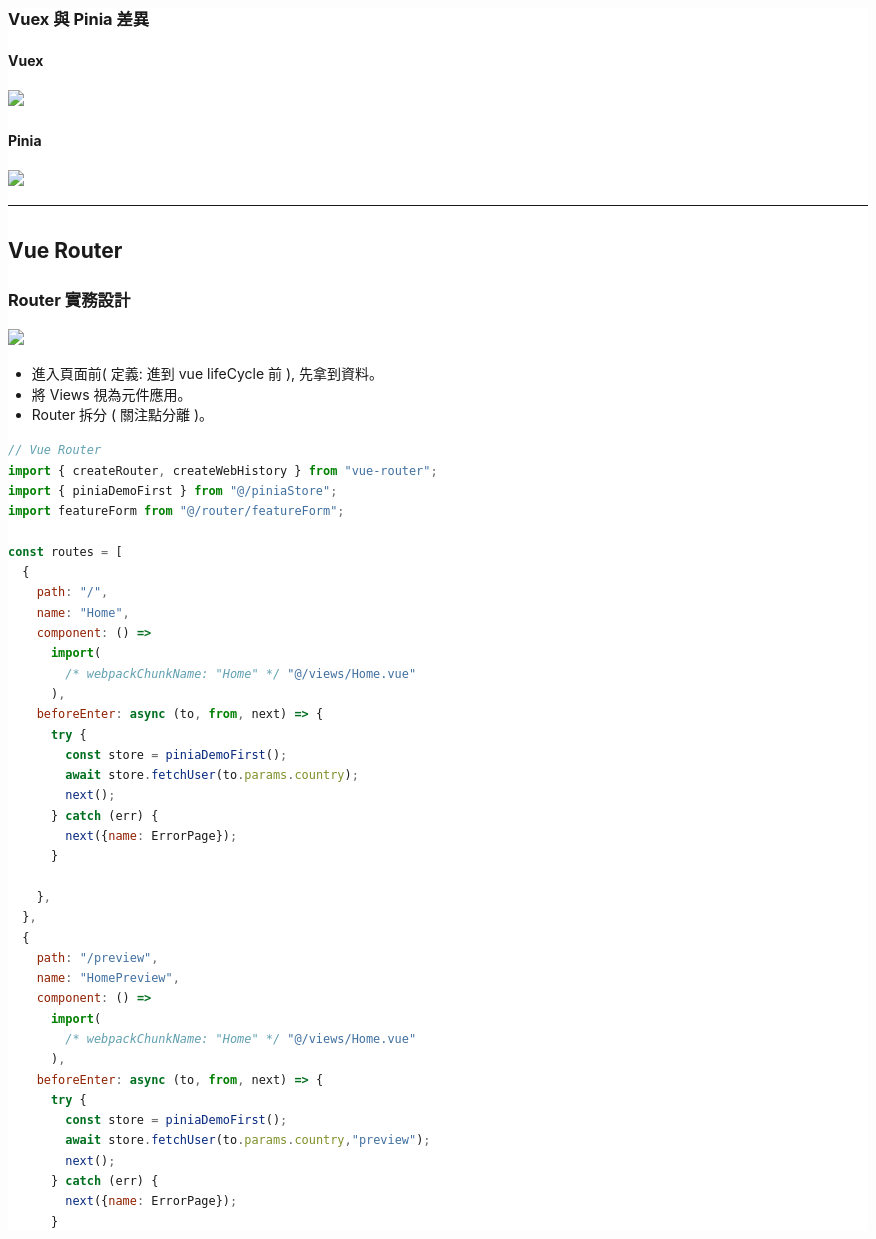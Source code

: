 
### Vuex 與 Pinia 差異


#### Vuex

![](https://i.imgur.com/midEsOP.png)

#### Pinia

![](https://i.imgur.com/E88zbzT.png)

---

## Vue Router

### Router 實務設計

![](https://i.imgur.com/TfGcGLk.png)

* 進入頁面前( 定義: 進到 vue lifeCycle 前 ), 先拿到資料。
* 將 Views 視為元件應用。
* Router 拆分 ( 關注點分離 )。

```js
// Vue Router
import { createRouter, createWebHistory } from "vue-router";
import { piniaDemoFirst } from "@/piniaStore";
import featureForm from "@/router/featureForm";

const routes = [
  {
    path: "/",
    name: "Home",
    component: () =>
      import(
        /* webpackChunkName: "Home" */ "@/views/Home.vue"
      ),
    beforeEnter: async (to, from, next) => {
      try {
        const store = piniaDemoFirst();
        await store.fetchUser(to.params.country);
        next();
      } catch (err) {
        next({name: ErrorPage});
      }
      
    },
  },
  {
    path: "/preview",
    name: "HomePreview",
    component: () =>
      import(
        /* webpackChunkName: "Home" */ "@/views/Home.vue"
      ),
    beforeEnter: async (to, from, next) => {
      try {
        const store = piniaDemoFirst();
        await store.fetchUser(to.params.country,"preview");
        next();
      } catch (err) {
        next({name: ErrorPage});
      }
```